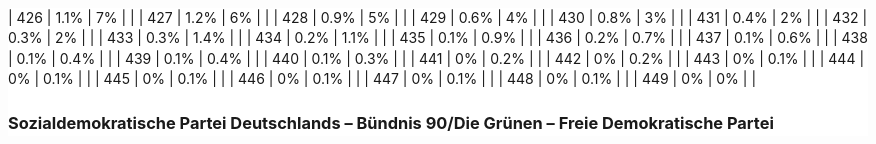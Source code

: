 | 426 | 1.1% | 7% |  |
| 427 | 1.2% | 6% |  |
| 428 | 0.9% | 5% |  |
| 429 | 0.6% | 4% |  |
| 430 | 0.8% | 3% |  |
| 431 | 0.4% | 2% |  |
| 432 | 0.3% | 2% |  |
| 433 | 0.3% | 1.4% |  |
| 434 | 0.2% | 1.1% |  |
| 435 | 0.1% | 0.9% |  |
| 436 | 0.2% | 0.7% |  |
| 437 | 0.1% | 0.6% |  |
| 438 | 0.1% | 0.4% |  |
| 439 | 0.1% | 0.4% |  |
| 440 | 0.1% | 0.3% |  |
| 441 | 0% | 0.2% |  |
| 442 | 0% | 0.2% |  |
| 443 | 0% | 0.1% |  |
| 444 | 0% | 0.1% |  |
| 445 | 0% | 0.1% |  |
| 446 | 0% | 0.1% |  |
| 447 | 0% | 0.1% |  |
| 448 | 0% | 0.1% |  |
| 449 | 0% | 0% |  |

### Sozialdemokratische Partei Deutschlands – Bündnis 90/Die Grünen – Freie Demokratische Partei
